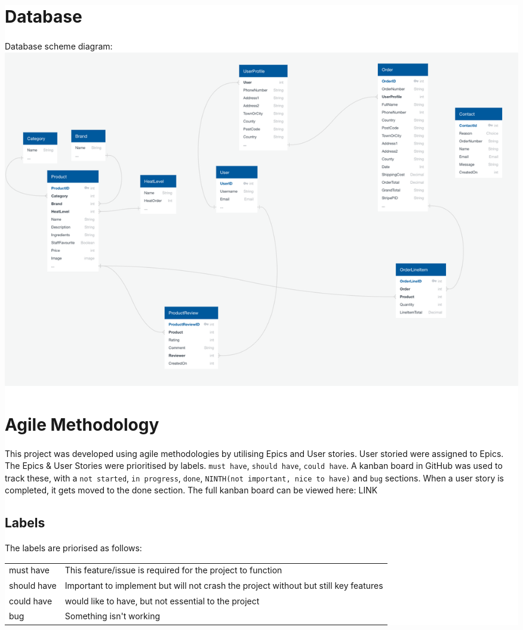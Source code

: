 # Database
Database scheme diagram:
![database image](readme-images/database.png)

# Agile Methodology
This project was developed using agile methodologies by utilising Epics and User stories.
User storied were assigned to Epics. 
The Epics & User Stories were prioritised by labels. `must have`, `should have`, `could have`.
A kanban board in GitHub was used to track these, with a `not started`, `in progress`, `done`, `NINTH(not important, nice to have)` and `bug` sections.
When a user story is completed, it gets moved to the done section.
The full kanban board can be viewed here: LINK

## Labels
The labels are priorised as follows:

|             |                                                                                      |
|-------------|--------------------------------------------------------------------------------------|
| must have   | This feature/issue is required for the project to function                           |
| should have | Important to implement but will not crash the project without but still key features |
| could have  | would like to have, but not essential to the project                                 |
| bug         | Something isn't working                                                              |
